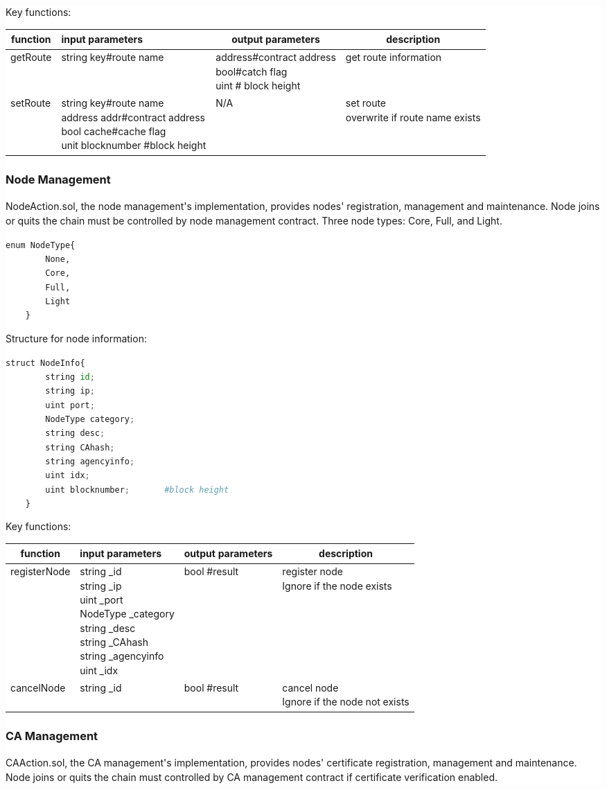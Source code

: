 Key functions:

| function       | input parameters                                     | output parameters                                   | description                   |
| -------- | :--------------------------------------- | -------------------------------------- | -------------------- |
| getRoute | string key#route name                          | address#contract address<br>bool#catch flag<br>uint # block height | get route information               |
| setRoute | string key#route name<br>address addr#contract address<br>bool cache#cache flag<br>unit blocknumber #block height | N/A                                      | set route<br>overwrite if route name exists |



### Node Management

NodeAction.sol, the node management's implementation, provides nodes' registration, management and maintenance. Node joins or quits the chain must be controlled by node management contract.
Three node types: Core, Full, and Light.

```solidity
enum NodeType{
        None,
        Core,
        Full,
        Light
    }
```

Structure for node information:

```python
struct NodeInfo{
        string id;
        string ip;
        uint port;
        NodeType category;
        string desc;
        string CAhash;
        string agencyinfo;
        uint idx;
        uint blocknumber;       #block height
    }
```

Key functions:

| function           | input parameters                                     | output parameters       | description                  |
| ------------ | :--------------------------------------- | ---------- | ------------------- |
| registerNode | string _id<br>string _ip<br>uint _port<br>NodeType _category<br>string _desc<br>string _CAhash<br>string _agencyinfo<br>uint _idx | bool #result | register node<br>Ignore if the node exists |
| cancelNode   | string _id                   | bool #result | cancel node<br>Ignore if the node not exists  |



### CA Management

CAAction.sol, the CA management's implementation, provides nodes' certificate registration, management and maintenance. Node joins or quits the chain must controlled by CA management contract if certificate verification enabled.
